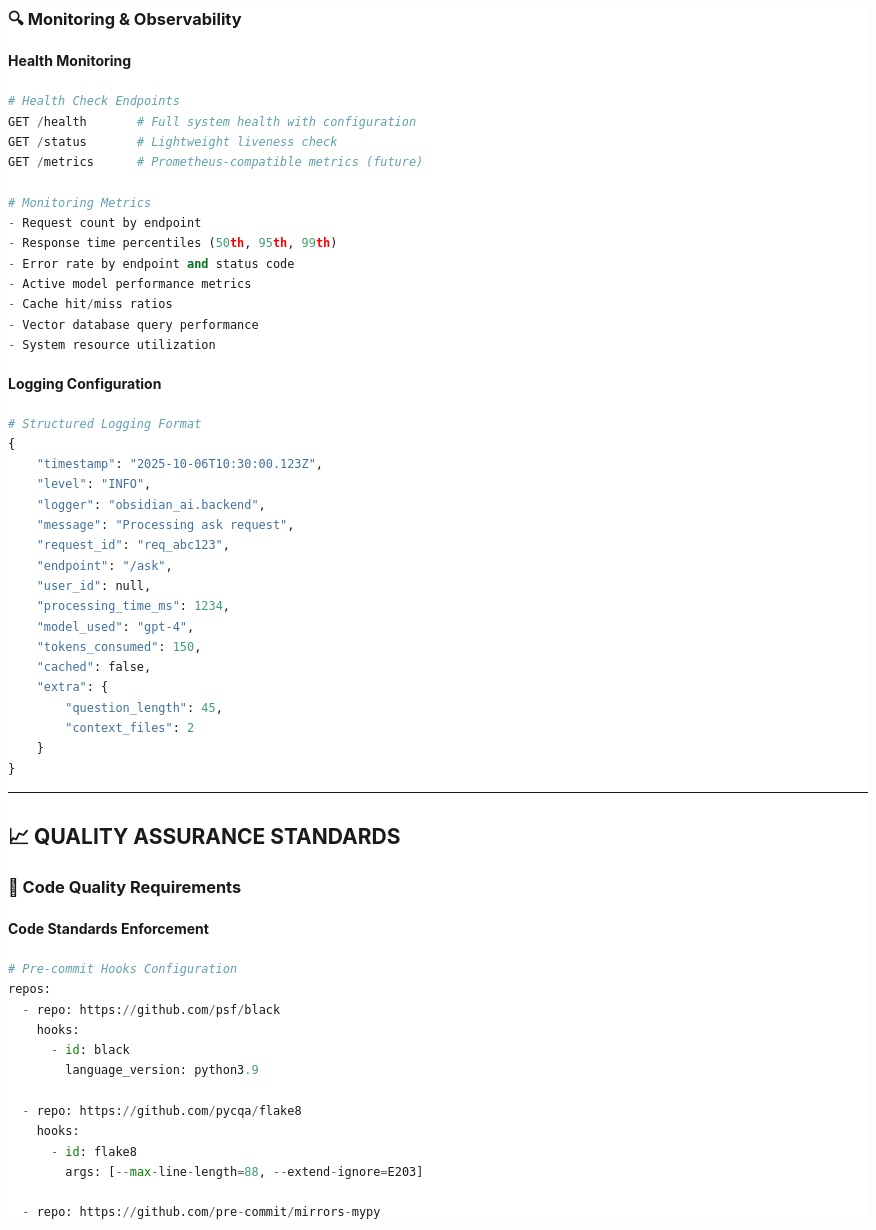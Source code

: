### **🔍 Monitoring & Observability**

#### **Health Monitoring**

```python
# Health Check Endpoints
GET /health       # Full system health with configuration
GET /status       # Lightweight liveness check
GET /metrics      # Prometheus-compatible metrics (future)

# Monitoring Metrics
- Request count by endpoint
- Response time percentiles (50th, 95th, 99th)
- Error rate by endpoint and status code
- Active model performance metrics
- Cache hit/miss ratios
- Vector database query performance
- System resource utilization
```

#### **Logging Configuration**

```python
# Structured Logging Format
{
    "timestamp": "2025-10-06T10:30:00.123Z",
    "level": "INFO",
    "logger": "obsidian_ai.backend",
    "message": "Processing ask request",
    "request_id": "req_abc123",
    "endpoint": "/ask",
    "user_id": null,
    "processing_time_ms": 1234,
    "model_used": "gpt-4",
    "tokens_consumed": 150,
    "cached": false,
    "extra": {
        "question_length": 45,
        "context_files": 2
    }
}
```

---

## 📈 **QUALITY ASSURANCE STANDARDS**

### **🎯 Code Quality Requirements**

#### **Code Standards Enforcement**

```python
# Pre-commit Hooks Configuration
repos:
  - repo: https://github.com/psf/black
    hooks:
      - id: black
        language_version: python3.9
        
  - repo: https://github.com/pycqa/flake8  
    hooks:
      - id: flake8
        args: [--max-line-length=88, --extend-ignore=E203]
        
  - repo: https://github.com/pre-commit/mirrors-mypy
```